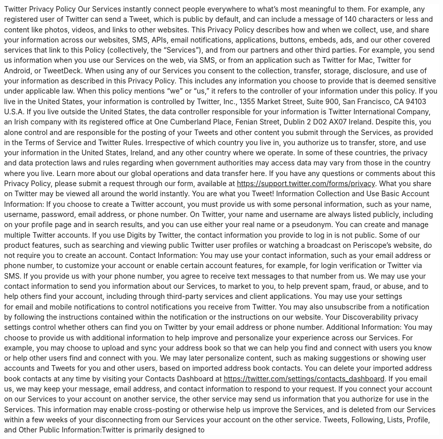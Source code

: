 Twitter Privacy Policy
Our Services instantly connect people everywhere to what’s most meaningful to them. For
example, any registered user of Twitter can send a Tweet, which is public by default, and can
include a message of 140 characters or less and content like photos, videos, and links to other
websites.
This Privacy Policy describes how and when we collect, use, and share your information across
our websites, SMS, APIs, email notifications, applications, buttons, embeds, ads, and our other
covered services that link to this Policy (collectively, the “Services”), and from our partners and
other third parties. For example, you send us information when you use our Services on the web,
via SMS, or from an application such as Twitter for Mac, Twitter for Android, or TweetDeck. When
using any of our Services you consent to the collection, transfer, storage, disclosure, and use of
your information as described in this Privacy Policy. This includes any information you choose to
provide that is deemed sensitive under applicable law.
When this policy mentions “we” or “us,” it refers to the controller of your information under this
policy. If you live in the United States, your information is controlled by Twitter, Inc., 1355 Market
Street, Suite 900, San Francisco, CA 94103 U.S.A. If you live outside the United States, the data
controller responsible for your information is Twitter International Company, an Irish company with
its registered office at One Cumberland Place, Fenian Street, Dublin 2 D02 AX07 Ireland. Despite
this, you alone control and are responsible for the posting of your Tweets and other content you
submit through the Services, as provided in the Terms of Service and Twitter Rules.
Irrespective of which country you live in, you authorize us to transfer, store, and use your
information in the United States, Ireland, and any other country where we operate. In some of
these countries, the privacy and data protection laws and rules regarding when government
authorities may access data may vary from those in the country where you live. Learn more about
our global operations and data transfer here.
If you have any questions or comments about this Privacy Policy, please submit a request through
our form, available at https://support.twitter.com/forms/privacy.
What you share on Twitter may be viewed all around the world instantly. You are what
you Tweet!
Information Collection and Use
Basic Account Information: If you choose to create a Twitter account, you must provide us with
some personal information, such as your name, username, password, email address, or phone
number. On Twitter, your name and username are always listed publicly, including on your profile
page and in search results, and you can use either your real name or a pseudonym. You can
create and manage multiple Twitter accounts. If you use Digits by Twitter, the contact information
you provide to log in is not public. Some of our product features, such as searching and viewing
public Twitter user profiles or watching a broadcast on Periscope’s website, do not require you to
create an account.
Contact Information: You may use your contact information, such as your email address or
phone number, to customize your account or enable certain account features, for example,
for login verification or Twitter via SMS. If you provide us with your phone number, you agree to
receive text messages to that number from us. We may use your contact information to send you
information about our Services, to market to you, to help prevent spam, fraud, or abuse, and to
help others find your account, including through third-party services and client applications. You
may use your settings for email and mobile notifications to control notifications you receive from
Twitter. You may also unsubscribe from a notification by following the instructions contained within
the notification or the instructions on our website. Your Discoverability privacy settings control
whether others can find you on Twitter by your email address or phone number.
Additional Information: You may choose to provide us with additional information to help improve
and personalize your experience across our Services. For example, you may choose to upload
and sync your address book so that we can help you find and connect with users you know or
help other users find and connect with you. We may later personalize content, such as making
suggestions or showing user accounts and Tweets for you and other users, based on imported
address book contacts. You can delete your imported address book contacts at any time by
visiting your Contacts Dashboard at https://twitter.com/settings/contacts_dashboard. If you email
us, we may keep your message, email address, and contact information to respond to your
request. If you connect your account on our Services to your account on another service, the
other service may send us information that you authorize for use in the Services. This information
may enable cross-posting or otherwise help us improve the Services, and is deleted from our
Services within a few weeks of your disconnecting from our Services your account on the other
service.
Tweets, Following, Lists, Profile, and Other Public Information:Twitter is primarily designed to